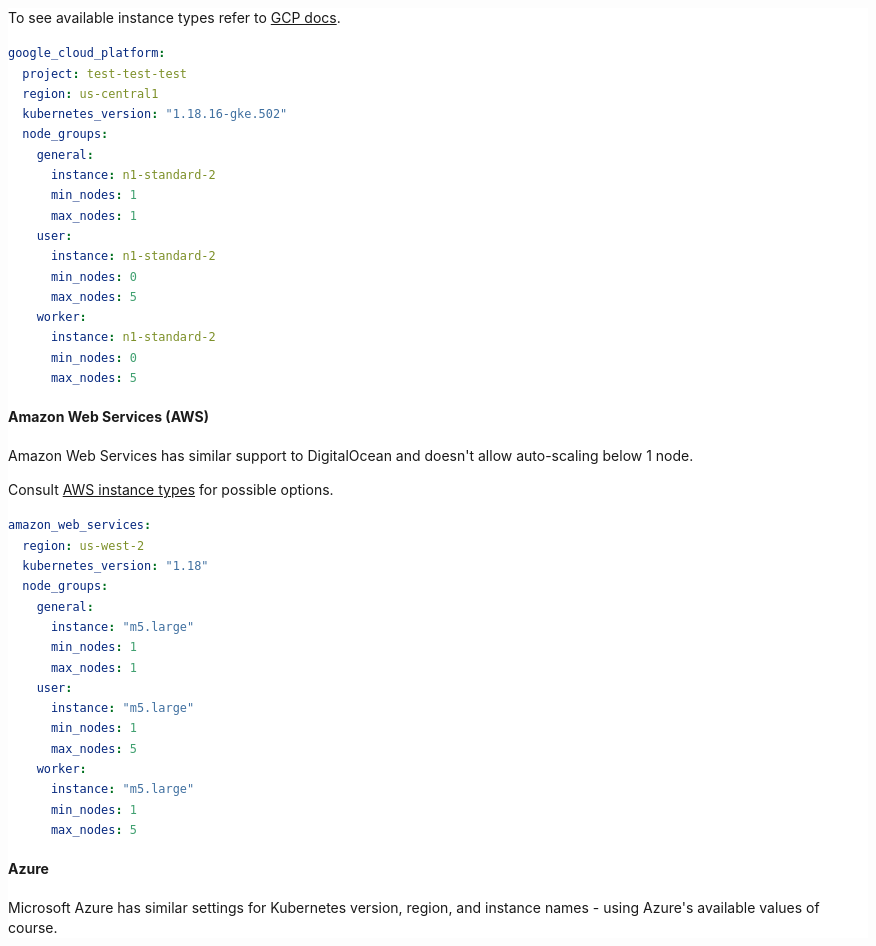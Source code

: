 To see available instance types refer to
[GCP docs](https://cloud.google.com/compute/docs/machine-types).

```yaml
google_cloud_platform:
  project: test-test-test
  region: us-central1
  kubernetes_version: "1.18.16-gke.502"
  node_groups:
    general:
      instance: n1-standard-2
      min_nodes: 1
      max_nodes: 1
    user:
      instance: n1-standard-2
      min_nodes: 0
      max_nodes: 5
    worker:
      instance: n1-standard-2
      min_nodes: 0
      max_nodes: 5
```

#### Amazon Web Services (AWS)

Amazon Web Services has similar support to DigitalOcean and doesn't
allow auto-scaling below 1 node.

Consult [AWS instance types](https://aws.amazon.com/ec2/instance-types/)
for possible options.

```yaml
amazon_web_services:
  region: us-west-2
  kubernetes_version: "1.18"
  node_groups:
    general:
      instance: "m5.large"
      min_nodes: 1
      max_nodes: 1
    user:
      instance: "m5.large"
      min_nodes: 1
      max_nodes: 5
    worker:
      instance: "m5.large"
      min_nodes: 1
      max_nodes: 5
```

#### Azure

Microsoft Azure has similar settings for Kubernetes version, region, and instance names - using Azure's available values of course.
